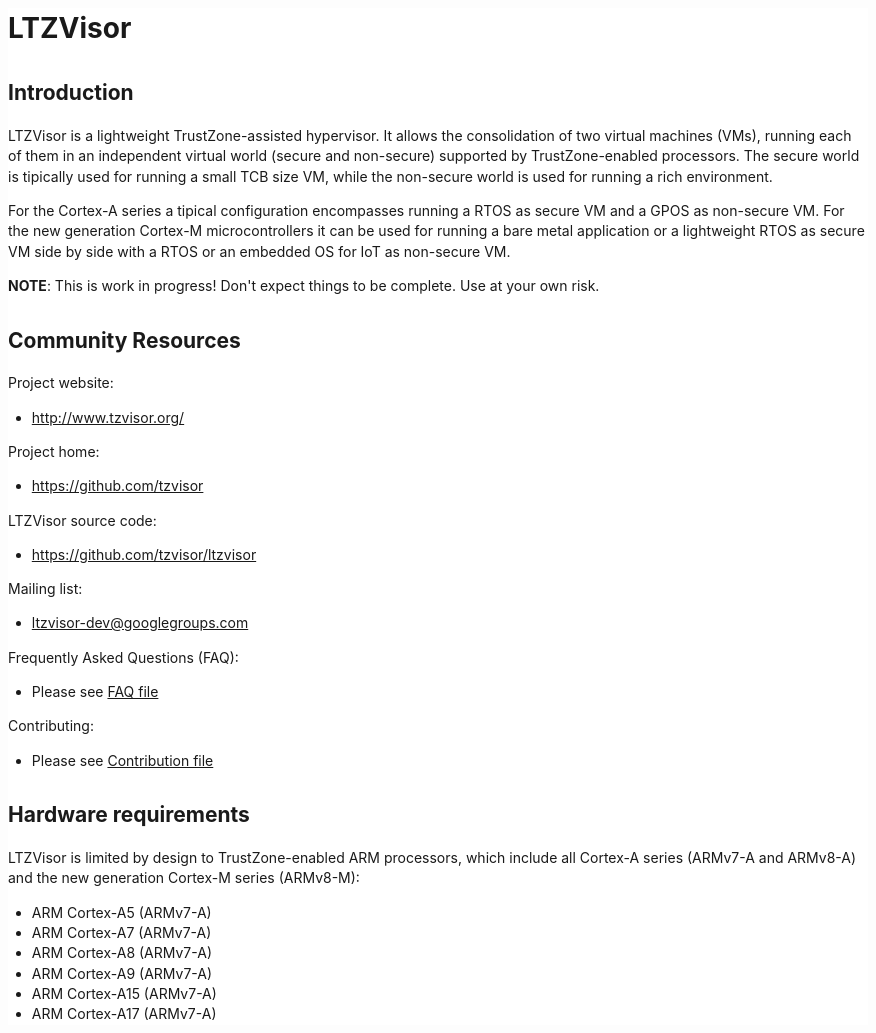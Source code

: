 LTZVisor
=========


Introduction
------------

LTZVisor is a lightweight TrustZone-assisted hypervisor. It allows the 
consolidation of two virtual machines (VMs), running each of them in 
an independent virtual world (secure and non-secure) supported by 
TrustZone-enabled processors. 
The secure world is tipically used for running a small TCB size VM, 
while the non-secure world is used for running a rich environment. 
  
For the Cortex-A series a tipical configuration encompasses 
running a RTOS as secure VM and a GPOS as non-secure VM.
For the new generation Cortex-M microcontrollers it can be used for 
running a bare metal application or a lightweight RTOS as secure VM 
side by side with a RTOS or an embedded OS for IoT as non-secure VM.  


**NOTE**: This is work in progress! Don't expect things to be complete. 
Use at your own risk.


Community Resources
-------------------

Project website:

 - http://www.tzvisor.org/

Project home:

 - https://github.com/tzvisor
 
LTZVisor source code:

 - https://github.com/tzvisor/ltzvisor
 
Mailing list:
	
 - ltzvisor-dev@googlegroups.com
 
Frequently Asked Questions (FAQ):

 - Please see [FAQ file](FAQ.md)
 
Contributing:

 - Please see [Contribution file](CONTRIBUTING)


Hardware requirements
------------

LTZVisor is limited by design to TrustZone-enabled ARM processors,
which include all Cortex-A series (ARMv7-A and ARMv8-A) and the 
new generation Cortex-M series (ARMv8-M):

 - ARM Cortex-A5 (ARMv7-A)
 - ARM Cortex-A7 (ARMv7-A)
 - ARM Cortex-A8 (ARMv7-A)
 - ARM Cortex-A9 (ARMv7-A)
 - ARM Cortex-A15 (ARMv7-A)
 - ARM Cortex-A17 (ARMv7-A)
 